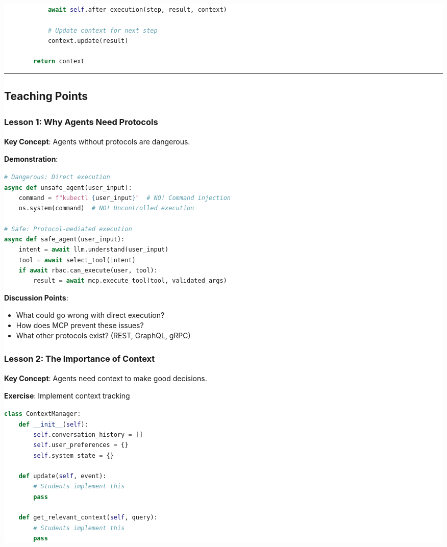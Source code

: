 ```python
            await self.after_execution(step, result, context)
            
            # Update context for next step
            context.update(result)
        
        return context
```

---

## Teaching Points

### Lesson 1: Why Agents Need Protocols

**Key Concept**: Agents without protocols are dangerous.

**Demonstration**:
```python
# Dangerous: Direct execution
async def unsafe_agent(user_input):
    command = f"kubectl {user_input}"  # NO! Command injection
    os.system(command)  # NO! Uncontrolled execution

# Safe: Protocol-mediated execution
async def safe_agent(user_input):
    intent = await llm.understand(user_input)
    tool = await select_tool(intent)
    if await rbac.can_execute(user, tool):
        result = await mcp.execute_tool(tool, validated_args)
```

**Discussion Points**:
- What could go wrong with direct execution?
- How does MCP prevent these issues?
- What other protocols exist? (REST, GraphQL, gRPC)

### Lesson 2: The Importance of Context

**Key Concept**: Agents need context to make good decisions.

**Exercise**: Implement context tracking
```python
class ContextManager:
    def __init__(self):
        self.conversation_history = []
        self.user_preferences = {}
        self.system_state = {}
    
    def update(self, event):
        # Students implement this
        pass
    
    def get_relevant_context(self, query):
        # Students implement this
        pass
```
